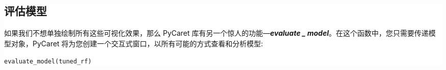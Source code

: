 ## 评估模型

如果我们不想单独绘制所有这些可视化效果，那么 PyCaret 库有另一个惊人的功能—***evaluate _ model***。在这个函数中，您只需要传递模型对象，PyCaret 将为您创建一个交互式窗口，以所有可能的方式查看和分析模型:

```
evaluate_model(tuned_rf)
```
